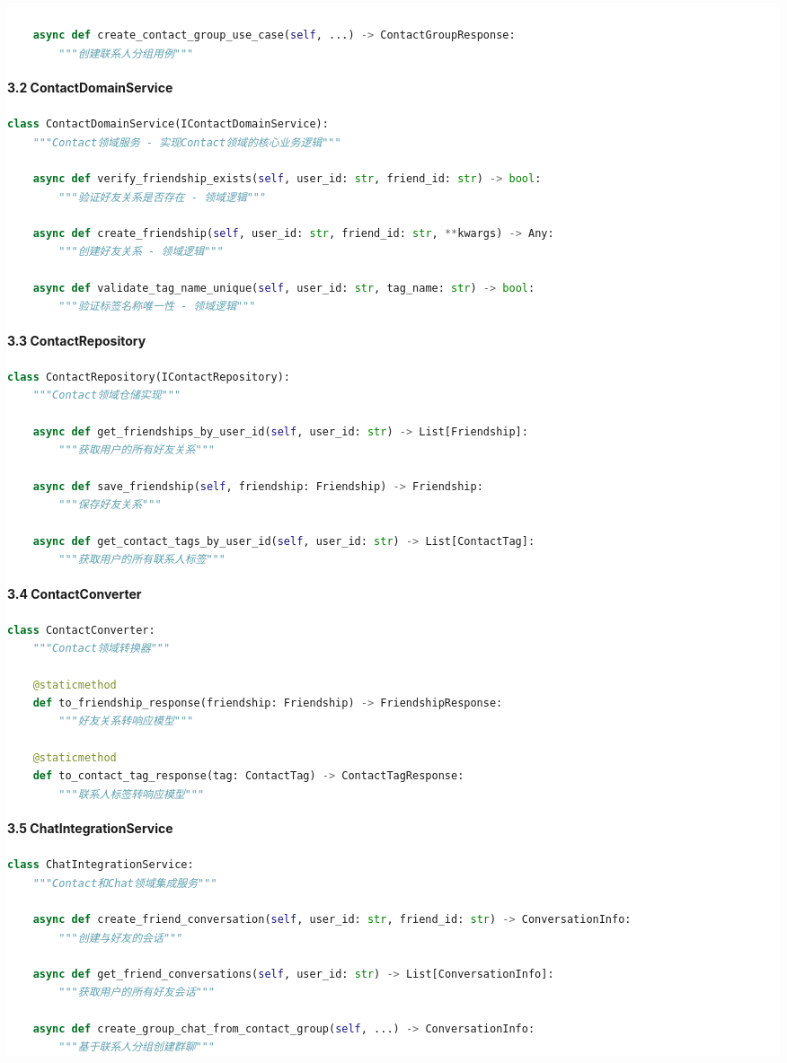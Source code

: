 ```python
    
    async def create_contact_group_use_case(self, ...) -> ContactGroupResponse:
        """创建联系人分组用例"""
```

#### 3.2 ContactDomainService
```python
class ContactDomainService(IContactDomainService):
    """Contact领域服务 - 实现Contact领域的核心业务逻辑"""
    
    async def verify_friendship_exists(self, user_id: str, friend_id: str) -> bool:
        """验证好友关系是否存在 - 领域逻辑"""
    
    async def create_friendship(self, user_id: str, friend_id: str, **kwargs) -> Any:
        """创建好友关系 - 领域逻辑"""
    
    async def validate_tag_name_unique(self, user_id: str, tag_name: str) -> bool:
        """验证标签名称唯一性 - 领域逻辑"""
```

#### 3.3 ContactRepository
```python
class ContactRepository(IContactRepository):
    """Contact领域仓储实现"""
    
    async def get_friendships_by_user_id(self, user_id: str) -> List[Friendship]:
        """获取用户的所有好友关系"""
    
    async def save_friendship(self, friendship: Friendship) -> Friendship:
        """保存好友关系"""
    
    async def get_contact_tags_by_user_id(self, user_id: str) -> List[ContactTag]:
        """获取用户的所有联系人标签"""
```

#### 3.4 ContactConverter
```python
class ContactConverter:
    """Contact领域转换器"""
    
    @staticmethod
    def to_friendship_response(friendship: Friendship) -> FriendshipResponse:
        """好友关系转响应模型"""
    
    @staticmethod
    def to_contact_tag_response(tag: ContactTag) -> ContactTagResponse:
        """联系人标签转响应模型"""
```

#### 3.5 ChatIntegrationService
```python
class ChatIntegrationService:
    """Contact和Chat领域集成服务"""
    
    async def create_friend_conversation(self, user_id: str, friend_id: str) -> ConversationInfo:
        """创建与好友的会话"""
    
    async def get_friend_conversations(self, user_id: str) -> List[ConversationInfo]:
        """获取用户的所有好友会话"""
    
    async def create_group_chat_from_contact_group(self, ...) -> ConversationInfo:
        """基于联系人分组创建群聊"""
```
